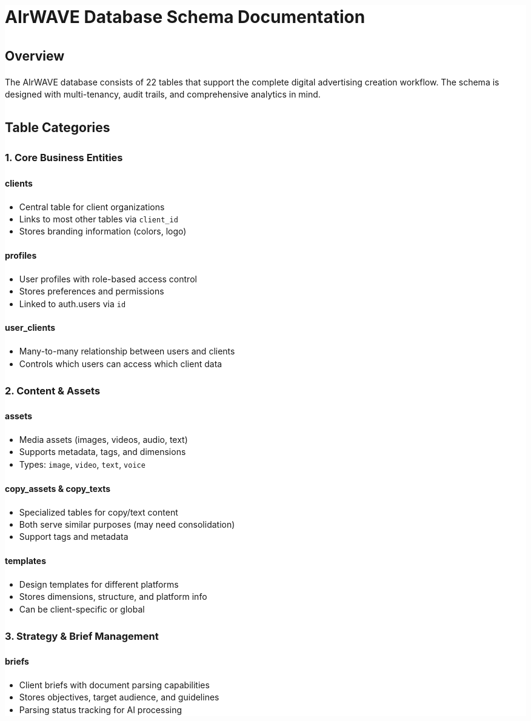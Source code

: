 # AIrWAVE Database Schema Documentation

## Overview

The AIrWAVE database consists of 22 tables that support the complete digital advertising creation workflow. The schema is designed with multi-tenancy, audit trails, and comprehensive analytics in mind.

## Table Categories

### 1. Core Business Entities

#### **clients**
- Central table for client organizations
- Links to most other tables via `client_id`
- Stores branding information (colors, logo)

#### **profiles**
- User profiles with role-based access control
- Stores preferences and permissions
- Linked to auth.users via `id`

#### **user_clients**
- Many-to-many relationship between users and clients
- Controls which users can access which client data

### 2. Content & Assets

#### **assets**
- Media assets (images, videos, audio, text)
- Supports metadata, tags, and dimensions
- Types: `image`, `video`, `text`, `voice`

#### **copy_assets** & **copy_texts**
- Specialized tables for copy/text content
- Both serve similar purposes (may need consolidation)
- Support tags and metadata

#### **templates**
- Design templates for different platforms
- Stores dimensions, structure, and platform info
- Can be client-specific or global

### 3. Strategy & Brief Management

#### **briefs**
- Client briefs with document parsing capabilities
- Stores objectives, target audience, and guidelines
- Parsing status tracking for AI processing
